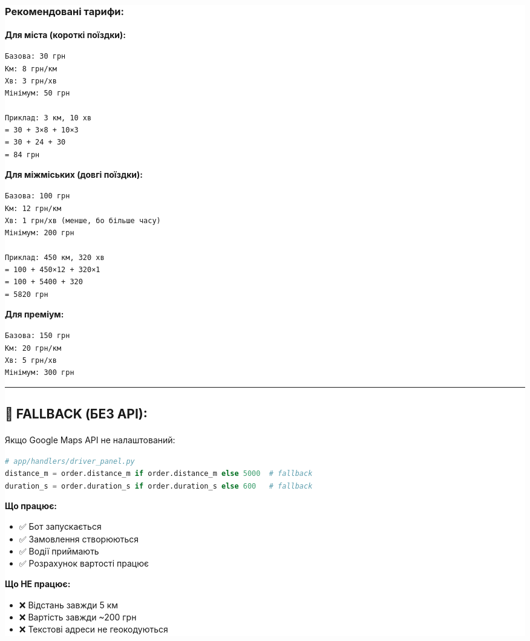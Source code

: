 ### Рекомендовані тарифи:

**Для міста (короткі поїздки):**
```
Базова: 30 грн
Км: 8 грн/км
Хв: 3 грн/хв
Мінімум: 50 грн

Приклад: 3 км, 10 хв
= 30 + 3×8 + 10×3
= 30 + 24 + 30
= 84 грн
```

**Для міжміських (довгі поїздки):**
```
Базова: 100 грн
Км: 12 грн/км
Хв: 1 грн/хв (менше, бо більше часу)
Мінімум: 200 грн

Приклад: 450 км, 320 хв
= 100 + 450×12 + 320×1
= 100 + 5400 + 320
= 5820 грн
```

**Для преміум:**
```
Базова: 150 грн
Км: 20 грн/км
Хв: 5 грн/хв
Мінімум: 300 грн
```

---

## 🔧 FALLBACK (БЕЗ API):

Якщо Google Maps API не налаштований:

```python
# app/handlers/driver_panel.py
distance_m = order.distance_m if order.distance_m else 5000  # fallback
duration_s = order.duration_s if order.duration_s else 600   # fallback
```

**Що працює:**
- ✅ Бот запускається
- ✅ Замовлення створюються
- ✅ Водії приймають
- ✅ Розрахунок вартості працює

**Що НЕ працює:**
- ❌ Відстань завжди 5 км
- ❌ Вартість завжди ~200 грн
- ❌ Текстові адреси не геокодуються
